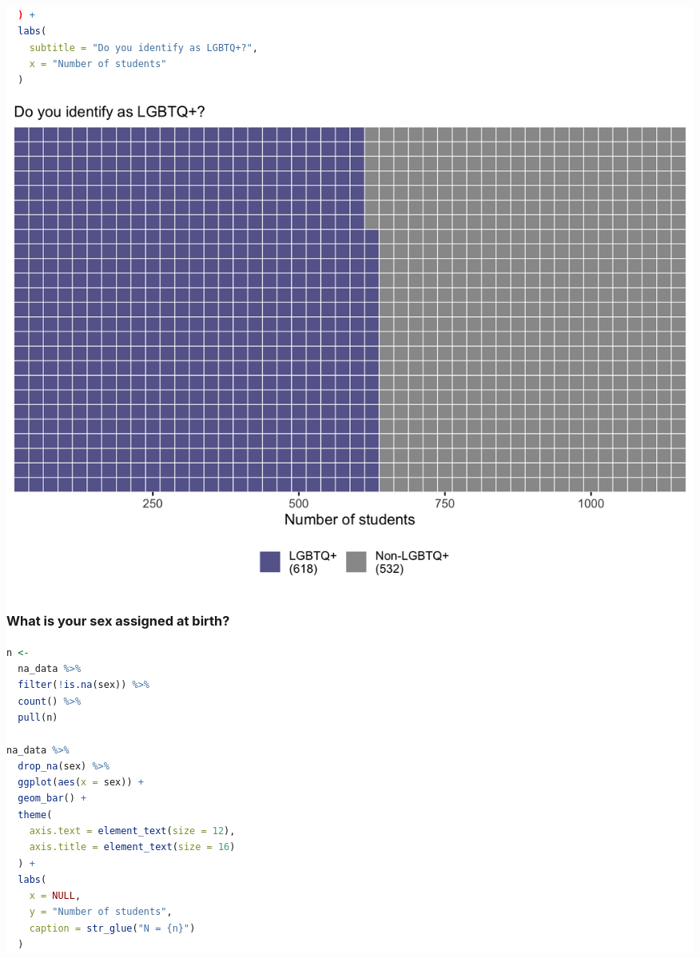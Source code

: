 ``` r
  ) + 
  labs(
    subtitle = "Do you identify as LGBTQ+?",
    x = "Number of students"
  )
```

![](na_general_report_1_files/figure-gfm/unnamed-chunk-12-1.png)

### What is your sex assigned at birth?

``` r
n <- 
  na_data %>% 
  filter(!is.na(sex)) %>% 
  count() %>% 
  pull(n)

na_data %>% 
  drop_na(sex) %>% 
  ggplot(aes(x = sex)) + 
  geom_bar() + 
  theme(
    axis.text = element_text(size = 12), 
    axis.title = element_text(size = 16)
  ) + 
  labs(
    x = NULL, 
    y = "Number of students", 
    caption = str_glue("N = {n}")
  )
```
